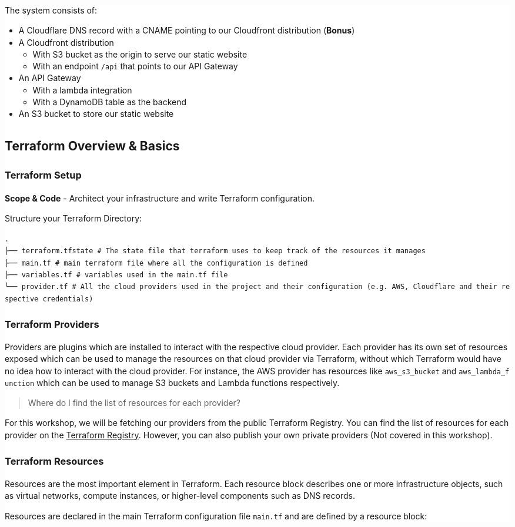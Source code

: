 The system consists of:

- A Cloudflare DNS record with a CNAME pointing to our Cloudfront distribution (**Bonus**)
- A Cloudfront distribution
  - With S3 bucket as the origin to serve our static website
  - With an endpoint `/api` that points to our API Gateway
- An API Gateway
  - With a lambda integration
  - With a DynamoDB table as the backend
- An S3 bucket to store our static website



Terraform Overview & Basics
---

### Terraform Setup

**Scope & Code** - Architect your infrastructure and write Terraform configuration.

Structure your Terraform Directory:

```markdown
.
├── terraform.tfstate # The state file that terraform uses to keep track of the resources it manages
├── main.tf # main terraform file where all the configuration is defined
├── variables.tf # variables used in the main.tf file
└── provider.tf # All the cloud providers used in the project and their configuration (e.g. AWS, Cloudflare and their respective credentials)
```



### Terraform Providers

Providers are plugins which are installed to interact with the respective cloud provider. Each provider has its own set of resources exposed which can be used to manage the resources on that cloud provider via Terraform, without which Terraform would have no idea how to interact with the cloud provider. For instance, the AWS provider has resources like `aws_s3_bucket` and `aws_lambda_function` which can be used to manage S3 buckets and Lambda functions respectively.

> Where do I find the list of resources for each provider?

For this workshop, we will be fetching our providers from the public Terraform Registry. You can find the list of resources for each provider on the [Terraform Registry](https://registry.terraform.io/browse/providers). However, you can also publish your own private providers (Not covered in this workshop).



### Terraform Resources

Resources are the most important element in Terraform. Each resource block describes one or more infrastructure objects, such as virtual networks, compute instances, or higher-level components such as DNS records.

Resources are declared in the main Terraform configuration file `main.tf` and are defined by a resource block:
